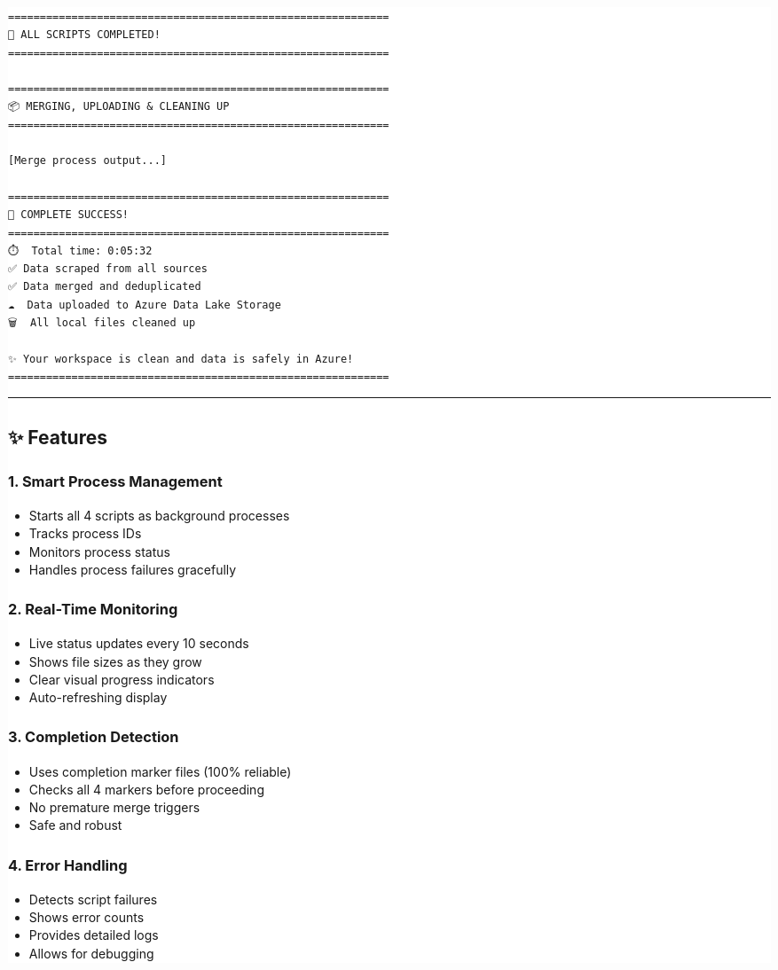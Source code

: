 ```
============================================================
🎉 ALL SCRIPTS COMPLETED!
============================================================

============================================================
📦 MERGING, UPLOADING & CLEANING UP
============================================================

[Merge process output...]

============================================================
🎉 COMPLETE SUCCESS!
============================================================
⏱️  Total time: 0:05:32
✅ Data scraped from all sources
✅ Data merged and deduplicated
☁️  Data uploaded to Azure Data Lake Storage
🗑️  All local files cleaned up

✨ Your workspace is clean and data is safely in Azure!
============================================================
```

---

## ✨ Features

### 1. **Smart Process Management**

- Starts all 4 scripts as background processes
- Tracks process IDs
- Monitors process status
- Handles process failures gracefully

### 2. **Real-Time Monitoring**

- Live status updates every 10 seconds
- Shows file sizes as they grow
- Clear visual progress indicators
- Auto-refreshing display

### 3. **Completion Detection**

- Uses completion marker files (100% reliable)
- Checks all 4 markers before proceeding
- No premature merge triggers
- Safe and robust

### 4. **Error Handling**

- Detects script failures
- Shows error counts
- Provides detailed logs
- Allows for debugging
